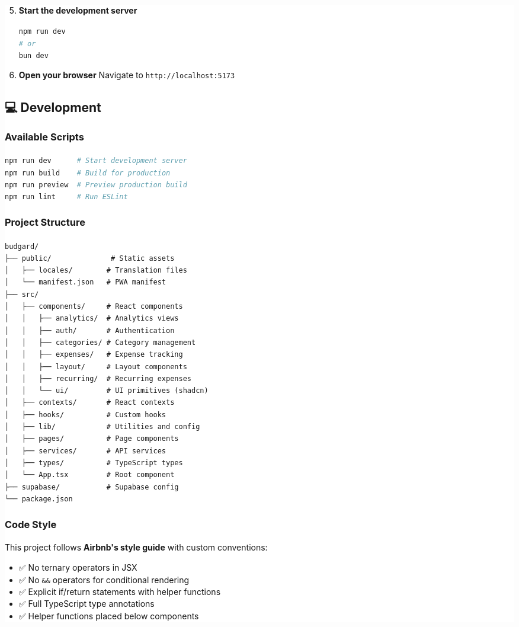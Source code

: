 5. **Start the development server**
   ```bash
   npm run dev
   # or
   bun dev
   ```

6. **Open your browser**
   Navigate to `http://localhost:5173`

## 💻 Development

### Available Scripts

```bash
npm run dev      # Start development server
npm run build    # Build for production
npm run preview  # Preview production build
npm run lint     # Run ESLint
```

### Project Structure

```
budgard/
├── public/              # Static assets
│   ├── locales/        # Translation files
│   └── manifest.json   # PWA manifest
├── src/
│   ├── components/     # React components
│   │   ├── analytics/  # Analytics views
│   │   ├── auth/       # Authentication
│   │   ├── categories/ # Category management
│   │   ├── expenses/   # Expense tracking
│   │   ├── layout/     # Layout components
│   │   ├── recurring/  # Recurring expenses
│   │   └── ui/         # UI primitives (shadcn)
│   ├── contexts/       # React contexts
│   ├── hooks/          # Custom hooks
│   ├── lib/            # Utilities and config
│   ├── pages/          # Page components
│   ├── services/       # API services
│   ├── types/          # TypeScript types
│   └── App.tsx         # Root component
├── supabase/           # Supabase config
└── package.json
```

### Code Style

This project follows **Airbnb's style guide** with custom conventions:
- ✅ No ternary operators in JSX
- ✅ No `&&` operators for conditional rendering
- ✅ Explicit if/return statements with helper functions
- ✅ Full TypeScript type annotations
- ✅ Helper functions placed below components
